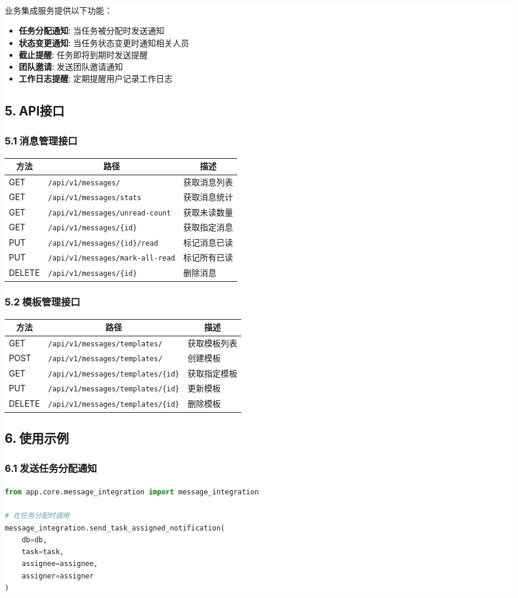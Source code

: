 业务集成服务提供以下功能：

- **任务分配通知**: 当任务被分配时发送通知
- **状态变更通知**: 当任务状态变更时通知相关人员
- **截止提醒**: 任务即将到期时发送提醒
- **团队邀请**: 发送团队邀请通知
- **工作日志提醒**: 定期提醒用户记录工作日志

## 5. API接口

### 5.1 消息管理接口

| 方法 | 路径 | 描述 |
|------|------|------|
| GET | `/api/v1/messages/` | 获取消息列表 |
| GET | `/api/v1/messages/stats` | 获取消息统计 |
| GET | `/api/v1/messages/unread-count` | 获取未读数量 |
| GET | `/api/v1/messages/{id}` | 获取指定消息 |
| PUT | `/api/v1/messages/{id}/read` | 标记消息已读 |
| PUT | `/api/v1/messages/mark-all-read` | 标记所有已读 |
| DELETE | `/api/v1/messages/{id}` | 删除消息 |

### 5.2 模板管理接口

| 方法 | 路径 | 描述 |
|------|------|------|
| GET | `/api/v1/messages/templates/` | 获取模板列表 |
| POST | `/api/v1/messages/templates/` | 创建模板 |
| GET | `/api/v1/messages/templates/{id}` | 获取指定模板 |
| PUT | `/api/v1/messages/templates/{id}` | 更新模板 |
| DELETE | `/api/v1/messages/templates/{id}` | 删除模板 |

## 6. 使用示例

### 6.1 发送任务分配通知

```python
from app.core.message_integration import message_integration

# 在任务分配时调用
message_integration.send_task_assigned_notification(
    db=db,
    task=task,
    assignee=assignee,
    assigner=assigner
)
```
